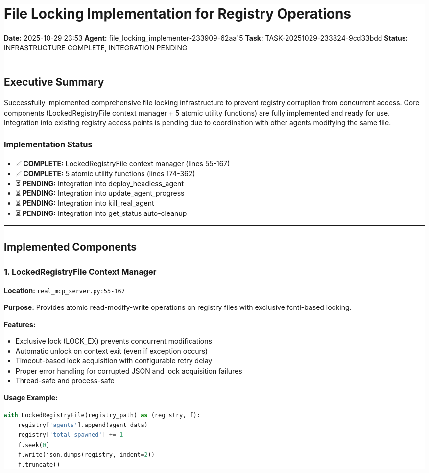 # File Locking Implementation for Registry Operations

**Date:** 2025-10-29 23:53
**Agent:** file_locking_implementer-233909-62aa15
**Task:** TASK-20251029-233824-9cd33bdd
**Status:** INFRASTRUCTURE COMPLETE, INTEGRATION PENDING

---

## Executive Summary

Successfully implemented comprehensive file locking infrastructure to prevent registry corruption from concurrent access. Core components (LockedRegistryFile context manager + 5 atomic utility functions) are fully implemented and ready for use. Integration into existing registry access points is pending due to coordination with other agents modifying the same file.

### Implementation Status

- ✅ **COMPLETE:** LockedRegistryFile context manager (lines 55-167)
- ✅ **COMPLETE:** 5 atomic utility functions (lines 174-362)
- ⏳ **PENDING:** Integration into deploy_headless_agent
- ⏳ **PENDING:** Integration into update_agent_progress
- ⏳ **PENDING:** Integration into kill_real_agent
- ⏳ **PENDING:** Integration into get_status auto-cleanup

---

## Implemented Components

### 1. LockedRegistryFile Context Manager

**Location:** `real_mcp_server.py:55-167`

**Purpose:** Provides atomic read-modify-write operations on registry files with exclusive fcntl-based locking.

**Features:**
- Exclusive lock (LOCK_EX) prevents concurrent modifications
- Automatic unlock on context exit (even if exception occurs)
- Timeout-based lock acquisition with configurable retry delay
- Proper error handling for corrupted JSON and lock acquisition failures
- Thread-safe and process-safe

**Usage Example:**
```python
with LockedRegistryFile(registry_path) as (registry, f):
    registry['agents'].append(agent_data)
    registry['total_spawned'] += 1
    f.seek(0)
    f.write(json.dumps(registry, indent=2))
    f.truncate()
```
